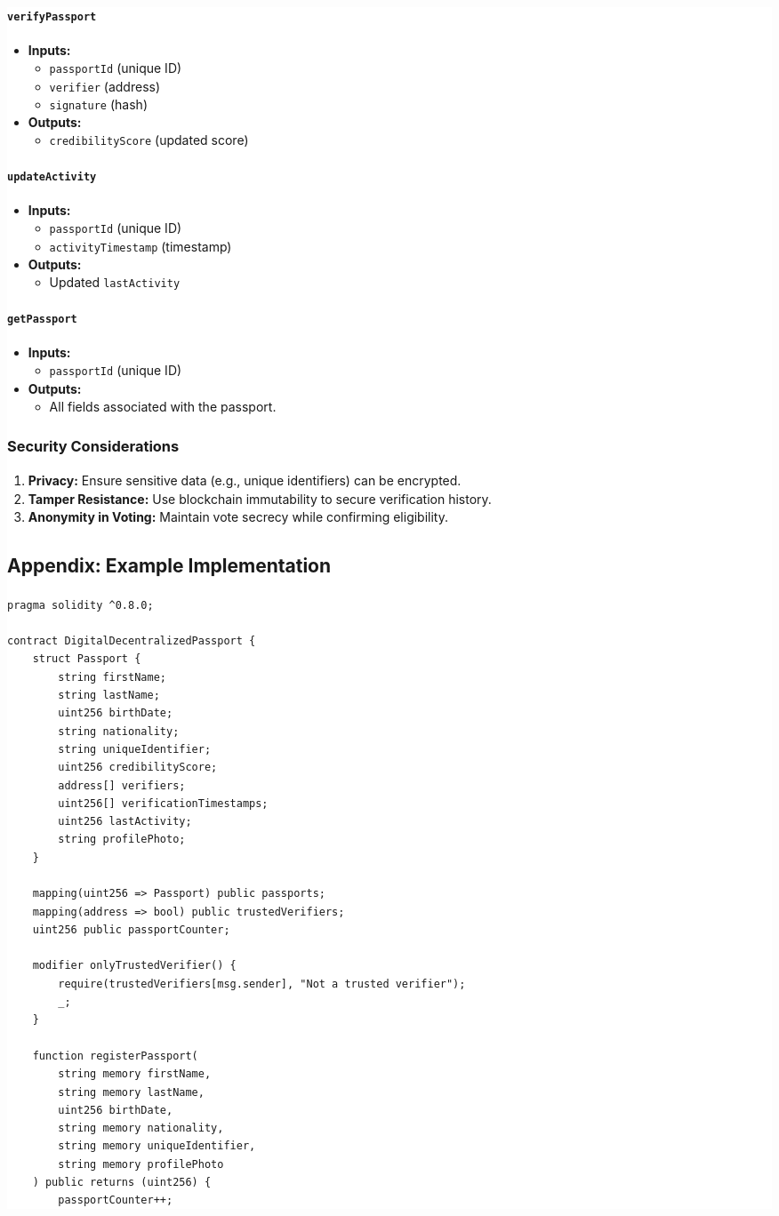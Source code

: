 #### `verifyPassport`
- **Inputs:**
  - `passportId` (unique ID)
  - `verifier` (address)
  - `signature` (hash)
- **Outputs:**
  - `credibilityScore` (updated score)

#### `updateActivity`
- **Inputs:**
  - `passportId` (unique ID)
  - `activityTimestamp` (timestamp)
- **Outputs:**
  - Updated `lastActivity`

#### `getPassport`
- **Inputs:**
  - `passportId` (unique ID)
- **Outputs:**
  - All fields associated with the passport.

### Security Considerations
1. **Privacy:** Ensure sensitive data (e.g., unique identifiers) can be encrypted.
2. **Tamper Resistance:** Use blockchain immutability to secure verification history.
3. **Anonymity in Voting:** Maintain vote secrecy while confirming eligibility.

## Appendix: Example Implementation

```solidity
pragma solidity ^0.8.0;

contract DigitalDecentralizedPassport {
    struct Passport {
        string firstName;
        string lastName;
        uint256 birthDate;
        string nationality;
        string uniqueIdentifier;
        uint256 credibilityScore;
        address[] verifiers;
        uint256[] verificationTimestamps;
        uint256 lastActivity;
        string profilePhoto;
    }

    mapping(uint256 => Passport) public passports;
    mapping(address => bool) public trustedVerifiers;
    uint256 public passportCounter;

    modifier onlyTrustedVerifier() {
        require(trustedVerifiers[msg.sender], "Not a trusted verifier");
        _;
    }

    function registerPassport(
        string memory firstName,
        string memory lastName,
        uint256 birthDate,
        string memory nationality,
        string memory uniqueIdentifier,
        string memory profilePhoto
    ) public returns (uint256) {
        passportCounter++;
```